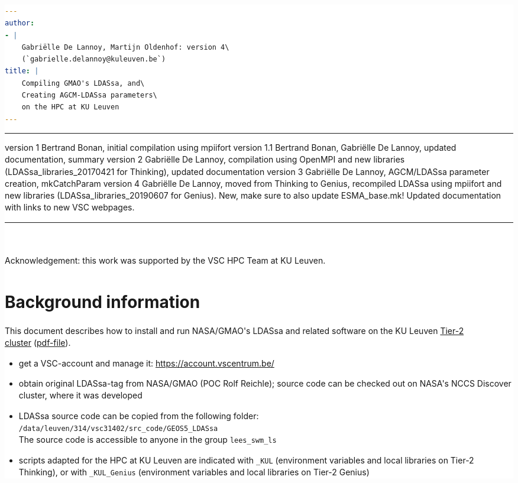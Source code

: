 ```yaml
---
author:
- |
    Gabriëlle De Lannoy, Martijn Oldenhof: version 4\
    (`gabrielle.delannoy@kuleuven.be`)
title: |
    Compiling GMAO's LDASsa, and\
    Creating AGCM-LDASsa parameters\
    on the HPC at KU Leuven
---
```


  ------------- -----------------------------------------------------------------------------------------------------------------------------------------------------------------------------------------------------------------------------------------------------
  version 1     Bertrand Bonan, initial compilation using mpiifort
  version 1.1   Bertrand Bonan, Gabriëlle De Lannoy, updated documentation, summary
  version 2     Gabriëlle De Lannoy, compilation using OpenMPI and new libraries (LDASsa\_libraries\_20170421 for Thinking), updated documentation
  version 3     Gabriëlle De Lannoy, AGCM/LDASsa parameter creation, mkCatchParam
  version 4     Gabriëlle De Lannoy, moved from Thinking to Genius, recompiled LDASsa using mpiifort and new libraries (LDASsa\_libraries\_20190607 for Genius). New, make sure to also update ESMA\_base.mk! Updated documentation with links to new VSC webpages.
  ------------- -----------------------------------------------------------------------------------------------------------------------------------------------------------------------------------------------------------------------------------------------------

\
\
Acknowledgement: this work was supported by the VSC HPC Team at KU
Leuven.

Background information
======================

This document describes how to install and run NASA/GMAO's LDASsa and
related software on the KU Leuven [Tier-2
cluster](https://vlaams-supercomputing-centrum-vscdocumentation.readthedocs-hosted.com/en/latest/leuven/tier2_hardware.html) ([pdf-file](https://docs.wixstatic.com/ugd/5446c2_2a3546e56a5349ef8d027132459e8c64.pdf)).

-   get a VSC-account and manage it: <https://account.vscentrum.be/>

-   obtain original LDASsa-tag from NASA/GMAO (POC Rolf Reichle); source
    code can be checked out on NASA's NCCS Discover cluster, where it
    was developed

-   LDASsa source code can be copied from the following folder:\
    `/data/leuven/314/vsc31402/src_code/GEOS5_LDASsa`\
    The source code is accessible to anyone in the group `lees_swm_ls`

-   scripts adapted for the HPC at KU Leuven are indicated with `_KUL`
    (environment variables and local libraries on Tier-2 Thinking), or
    with `_KUL_Genius` (environment variables and local libraries on
    Tier-2 Genius)
